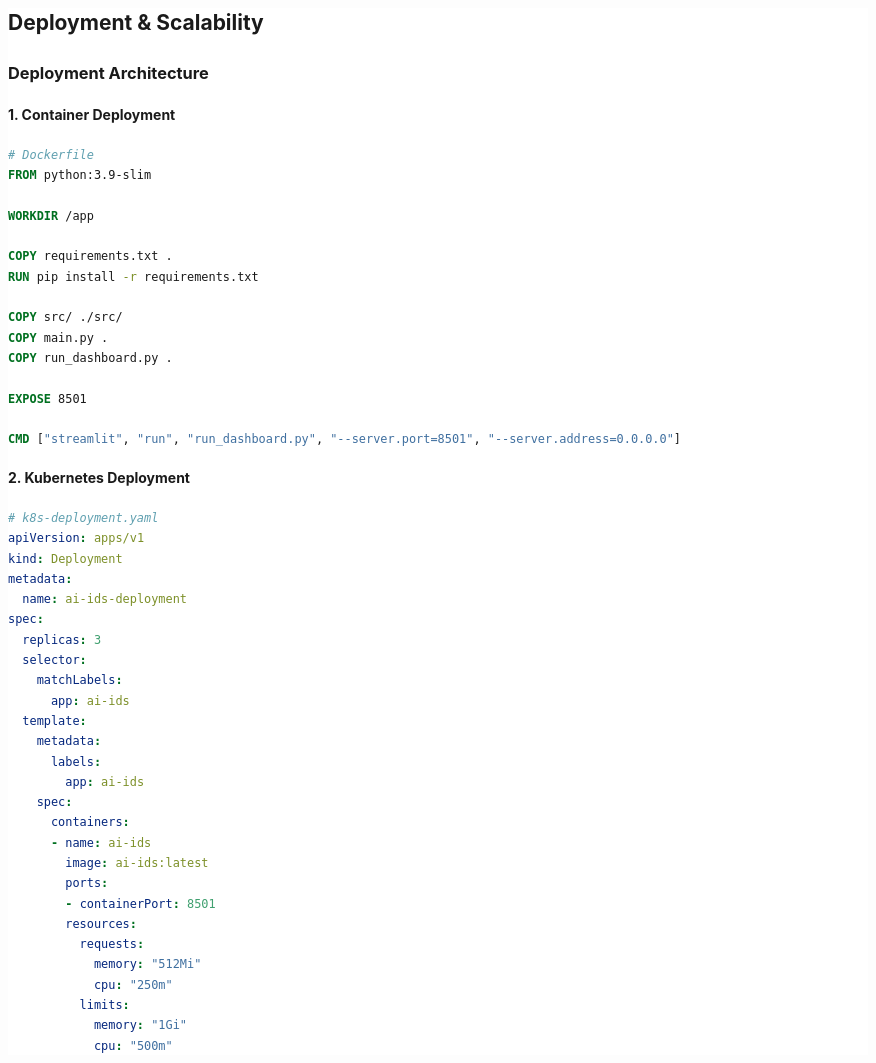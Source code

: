
## Deployment & Scalability

### Deployment Architecture

#### 1. Container Deployment
```dockerfile
# Dockerfile
FROM python:3.9-slim

WORKDIR /app

COPY requirements.txt .
RUN pip install -r requirements.txt

COPY src/ ./src/
COPY main.py .
COPY run_dashboard.py .

EXPOSE 8501

CMD ["streamlit", "run", "run_dashboard.py", "--server.port=8501", "--server.address=0.0.0.0"]
```

#### 2. Kubernetes Deployment
```yaml
# k8s-deployment.yaml
apiVersion: apps/v1
kind: Deployment
metadata:
  name: ai-ids-deployment
spec:
  replicas: 3
  selector:
    matchLabels:
      app: ai-ids
  template:
    metadata:
      labels:
        app: ai-ids
    spec:
      containers:
      - name: ai-ids
        image: ai-ids:latest
        ports:
        - containerPort: 8501
        resources:
          requests:
            memory: "512Mi"
            cpu: "250m"
          limits:
            memory: "1Gi"
            cpu: "500m"
```
